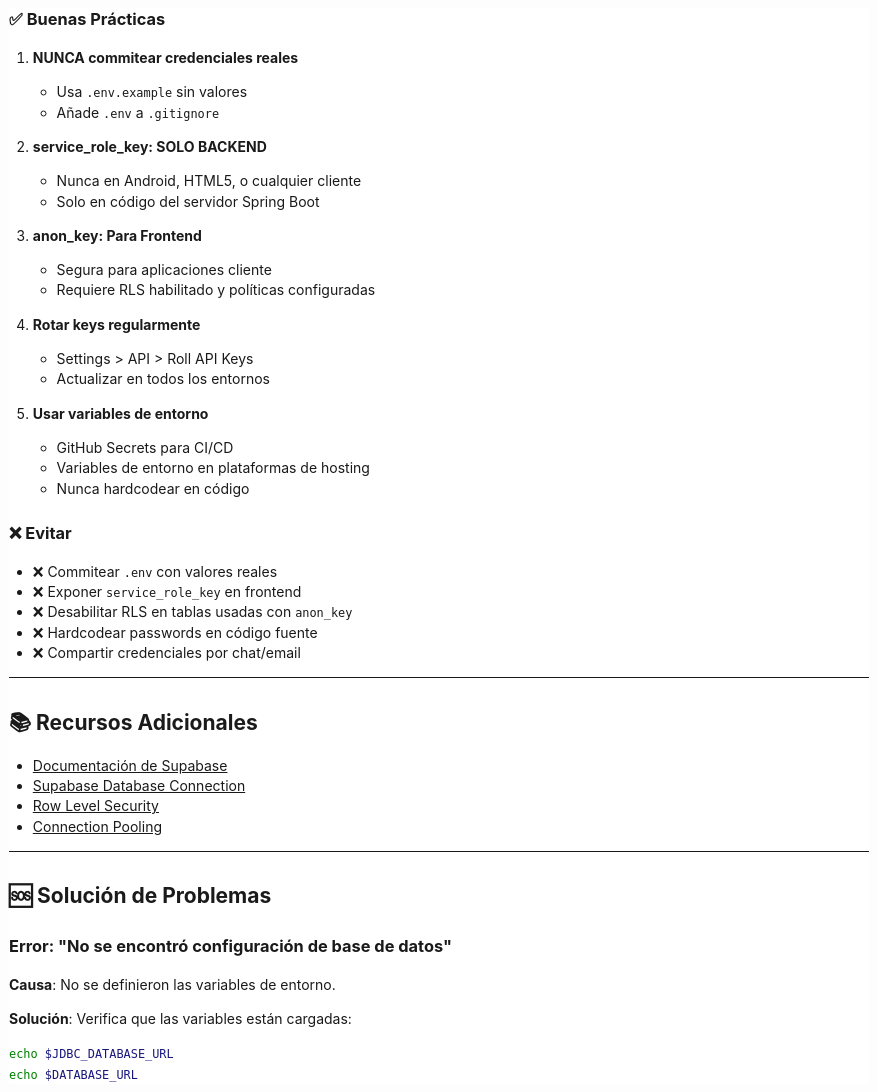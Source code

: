 ### ✅ Buenas Prácticas

1. **NUNCA commitear credenciales reales**
   - Usa `.env.example` sin valores
   - Añade `.env` a `.gitignore`

2. **service_role_key: SOLO BACKEND**
   - Nunca en Android, HTML5, o cualquier cliente
   - Solo en código del servidor Spring Boot

3. **anon_key: Para Frontend**
   - Segura para aplicaciones cliente
   - Requiere RLS habilitado y políticas configuradas

4. **Rotar keys regularmente**
   - Settings > API > Roll API Keys
   - Actualizar en todos los entornos

5. **Usar variables de entorno**
   - GitHub Secrets para CI/CD
   - Variables de entorno en plataformas de hosting
   - Nunca hardcodear en código

### ❌ Evitar

- ❌ Commitear `.env` con valores reales
- ❌ Exponer `service_role_key` en frontend
- ❌ Desabilitar RLS en tablas usadas con `anon_key`
- ❌ Hardcodear passwords en código fuente
- ❌ Compartir credenciales por chat/email

---

## 📚 Recursos Adicionales

- [Documentación de Supabase](https://supabase.com/docs)
- [Supabase Database Connection](https://supabase.com/docs/guides/database/connecting-to-postgres)
- [Row Level Security](https://supabase.com/docs/guides/auth/row-level-security)
- [Connection Pooling](https://supabase.com/docs/guides/database/connection-pooling)

---

## 🆘 Solución de Problemas

### Error: "No se encontró configuración de base de datos"

**Causa**: No se definieron las variables de entorno.

**Solución**: Verifica que las variables están cargadas:
```bash
echo $JDBC_DATABASE_URL
echo $DATABASE_URL
```

